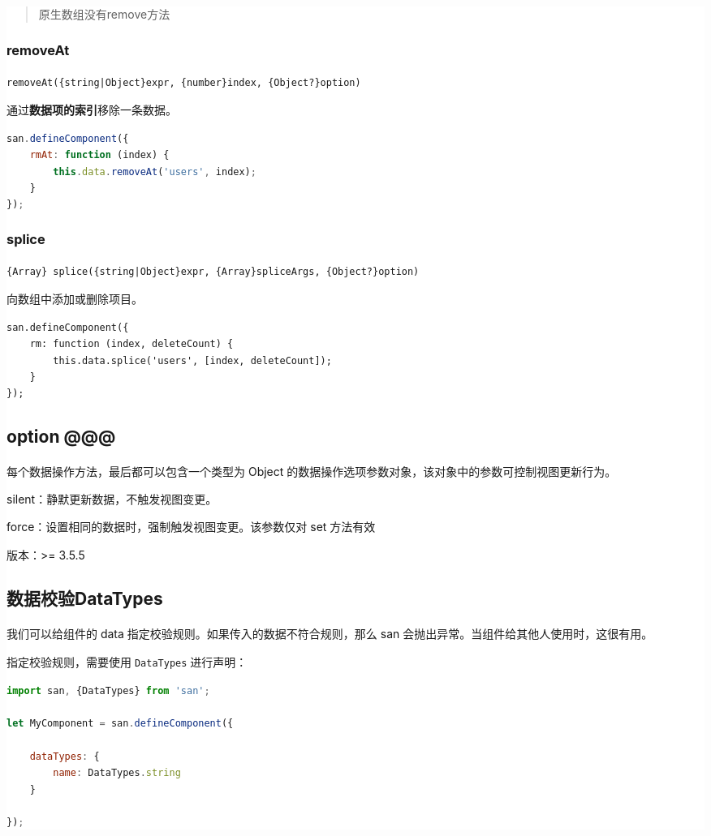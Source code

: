 > 原生数组没有remove方法

### removeAt

```
removeAt({string|Object}expr, {number}index, {Object?}option)
```

通过**数据项的索引**移除一条数据。

```js
san.defineComponent({
    rmAt: function (index) {
        this.data.removeAt('users', index);
    }
});
```

### splice

```
{Array} splice({string|Object}expr, {Array}spliceArgs, {Object?}option)
```

向数组中添加或删除项目。

```
san.defineComponent({
    rm: function (index, deleteCount) {
        this.data.splice('users', [index, deleteCount]);
    }
});
```

## option @@@

每个数据操作方法，最后都可以包含一个类型为 Object 的数据操作选项参数对象，该对象中的参数可控制视图更新行为。

silent：静默更新数据，不触发视图变更。

force：设置相同的数据时，强制触发视图变更。该参数仅对 set 方法有效

版本：>= 3.5.5

## 数据校验DataTypes

我们可以给组件的 data 指定校验规则。如果传入的数据不符合规则，那么 san 会抛出异常。当组件给其他人使用时，这很有用。

指定校验规则，需要使用 `DataTypes` 进行声明：

```js
import san, {DataTypes} from 'san';

let MyComponent = san.defineComponent({

    dataTypes: {
        name: DataTypes.string
    }

});
```
